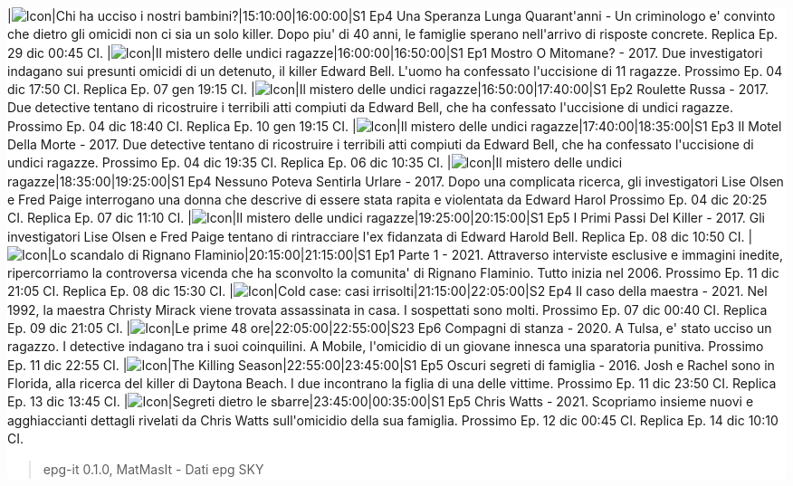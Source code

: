 |![Icon](https://guidatv.sky.it/uuid/664bdaa0-207d-44d5-83f5-ec96e6baca00/cover?md5ChecksumParam=98bc046e84114725fa4d8af4848d6dca)|Chi ha ucciso i nostri bambini?|15:10:00|16:00:00|S1 Ep4 Una Speranza Lunga Quarant'anni - Un criminologo e' convinto che dietro gli omicidi non ci sia un solo killer. Dopo piu' di 40 anni, le famiglie sperano nell'arrivo di risposte concrete. Replica Ep. 29 dic 00:45 CI.
|![Icon](https://guidatv.sky.it/uuid/a1432303-a4c1-490d-b417-296de663817a/cover?md5ChecksumParam=ddecb30d1a8cbdef6851809dc61943e4)|Il mistero delle undici ragazze|16:00:00|16:50:00|S1 Ep1 Mostro O Mitomane? - 2017. Due investigatori indagano sui presunti omicidi di un detenuto, il killer Edward Bell. L'uomo ha confessato l'uccisione di 11 ragazze. Prossimo Ep. 04 dic 17:50 CI. Replica Ep. 07 gen 19:15 CI.
|![Icon](https://guidatv.sky.it/uuid/f6e53ee5-7588-4390-9c9b-6bc16e91c17c/cover?md5ChecksumParam=ddecb30d1a8cbdef6851809dc61943e4)|Il mistero delle undici ragazze|16:50:00|17:40:00|S1 Ep2 Roulette Russa - 2017. Due detective tentano di ricostruire i terribili atti compiuti da Edward Bell, che ha confessato l'uccisione di undici ragazze. Prossimo Ep. 04 dic 18:40 CI. Replica Ep. 10 gen 19:15 CI.
|![Icon](https://guidatv.sky.it/uuid/b871906c-e905-4ecf-a3dc-63d47cfc7f93/cover?md5ChecksumParam=ddecb30d1a8cbdef6851809dc61943e4)|Il mistero delle undici ragazze|17:40:00|18:35:00|S1 Ep3 Il Motel Della Morte - 2017. Due detective tentano di ricostruire i terribili atti compiuti da Edward Bell, che ha confessato l'uccisione di undici ragazze. Prossimo Ep. 04 dic 19:35 CI. Replica Ep. 06 dic 10:35 CI.
|![Icon](https://guidatv.sky.it/uuid/877ce072-5252-4c8a-b965-554b713e17fb/cover?md5ChecksumParam=ddecb30d1a8cbdef6851809dc61943e4)|Il mistero delle undici ragazze|18:35:00|19:25:00|S1 Ep4 Nessuno Poteva Sentirla Urlare - 2017. Dopo una complicata ricerca, gli investigatori Lise Olsen e Fred Paige interrogano una donna che descrive di essere stata rapita e violentata da Edward Harol Prossimo Ep. 04 dic 20:25 CI. Replica Ep. 07 dic 11:10 CI.
|![Icon](https://guidatv.sky.it/uuid/b7ec3a88-4719-427c-8fac-6da662f080d2/cover?md5ChecksumParam=ddecb30d1a8cbdef6851809dc61943e4)|Il mistero delle undici ragazze|19:25:00|20:15:00|S1 Ep5 I Primi Passi Del Killer - 2017. Gli investigatori Lise Olsen e Fred Paige tentano di rintracciare l'ex fidanzata di Edward Harold Bell. Replica Ep. 08 dic 10:50 CI.
|![Icon](https://guidatv.sky.it/uuid/intrattenimento_cover_oiOcEGjG-.png)|Lo scandalo di Rignano Flaminio|20:15:00|21:15:00|S1 Ep1 Parte 1 - 2021. Attraverso interviste esclusive e immagini inedite, ripercorriamo la controversa vicenda che ha sconvolto la comunita' di Rignano Flaminio. Tutto inizia nel 2006. Prossimo Ep. 11 dic 21:05 CI. Replica Ep. 08 dic 15:30 CI.
|![Icon](https://guidatv.sky.it/uuid/c5026728-ddd3-4340-a731-60892c87608f/cover?md5ChecksumParam=861a497ba13e06388c69a9774cbac788)|Cold case: casi irrisolti|21:15:00|22:05:00|S2 Ep4 Il caso della maestra - 2021. Nel 1992, la maestra Christy Mirack viene trovata assassinata in casa. I sospettati sono molti. Prossimo Ep. 07 dic 00:40 CI. Replica Ep. 09 dic 21:05 CI.
|![Icon](https://guidatv.sky.it/uuid/34ea1ec3-a53a-4395-8179-7be995ccbf6d/cover?md5ChecksumParam=a5f800a048efce2642b0422f7412ca95)|Le prime 48 ore|22:05:00|22:55:00|S23 Ep6 Compagni di stanza - 2020. A Tulsa, e' stato ucciso un ragazzo. I detective indagano tra i suoi coinquilini. A Mobile, l'omicidio di un giovane innesca una sparatoria punitiva. Prossimo Ep. 11 dic 22:55 CI.
|![Icon](https://guidatv.sky.it/uuid/46f2117c-7707-4581-8efe-a04c24a2b85a/cover?md5ChecksumParam=d29688881d81223b2c2cc39320439ec0)|The Killing Season|22:55:00|23:45:00|S1 Ep5 Oscuri segreti di famiglia - 2016. Josh e Rachel sono in Florida, alla ricerca del killer di Daytona Beach. I due incontrano la figlia di una delle vittime. Prossimo Ep. 11 dic 23:50 CI. Replica Ep. 13 dic 13:45 CI.
|![Icon](https://guidatv.sky.it/uuid/77fc0964-c8aa-4bda-94ce-0da86a068e15/cover?md5ChecksumParam=0fa675bd1f88fd6bd0a06edbf6225b8c)|Segreti dietro le sbarre|23:45:00|00:35:00|S1 Ep5 Chris Watts - 2021. Scopriamo insieme nuovi e agghiaccianti dettagli rivelati da Chris Watts sull'omicidio della sua famiglia. Prossimo Ep. 12 dic 00:45 CI. Replica Ep. 14 dic 10:10 CI.



 > epg-it 0.1.0, MatMasIt - Dati epg SKY